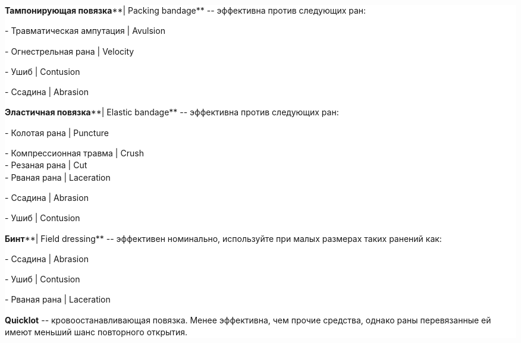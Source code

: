 **Тампонирующая повязка****| Packing bandage** -- эффективна против следующих ран:

\- Травматическая ампутация | Avulsion 

\- Огнестрельная рана | Velocity

\- Ушиб | Contusion

\- Ссадина | Abrasion 

**Эластичная повязка****| Elastic bandage** -- эффективна против следующих ран:

\- Колотая рана | Puncture

\- Компрессионная травма | Crush\
\- Резаная рана | Cut\
\- Рваная рана | Laceration

\- Ссадина | Abrasion 

\- Ушиб | Contusion

**Бинт****| Field dressing** -- эффективен номинально, используйте при малых размерах таких ранений как:

\- Ссадина | Abrasion 

\- Ушиб | Contusion

\- Рваная рана | Laceration

**Quicklot** -- кровоостанавливающая повязка. Менее эффективна, чем прочие средства, однако раны перевязанные ей имеют меньший шанс повторного открытия.
